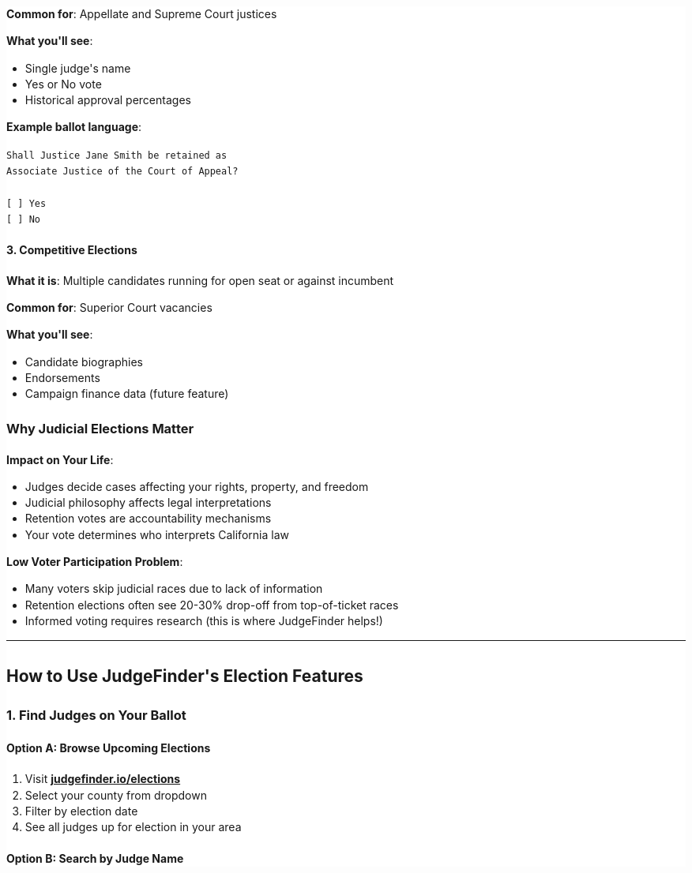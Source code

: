 **Common for**: Appellate and Supreme Court justices

**What you'll see**:
- Single judge's name
- Yes or No vote
- Historical approval percentages

**Example ballot language**:
```
Shall Justice Jane Smith be retained as
Associate Justice of the Court of Appeal?

[ ] Yes
[ ] No
```

#### 3. Competitive Elections

**What it is**: Multiple candidates running for open seat or against incumbent

**Common for**: Superior Court vacancies

**What you'll see**:
- Candidate biographies
- Endorsements
- Campaign finance data (future feature)

### Why Judicial Elections Matter

**Impact on Your Life**:
- Judges decide cases affecting your rights, property, and freedom
- Judicial philosophy affects legal interpretations
- Retention votes are accountability mechanisms
- Your vote determines who interprets California law

**Low Voter Participation Problem**:
- Many voters skip judicial races due to lack of information
- Retention elections often see 20-30% drop-off from top-of-ticket races
- Informed voting requires research (this is where JudgeFinder helps!)

---

## How to Use JudgeFinder's Election Features

### 1. Find Judges on Your Ballot

#### Option A: Browse Upcoming Elections

1. Visit **[judgefinder.io/elections](https://judgefinder.io/elections)**
2. Select your county from dropdown
3. Filter by election date
4. See all judges up for election in your area

#### Option B: Search by Judge Name
